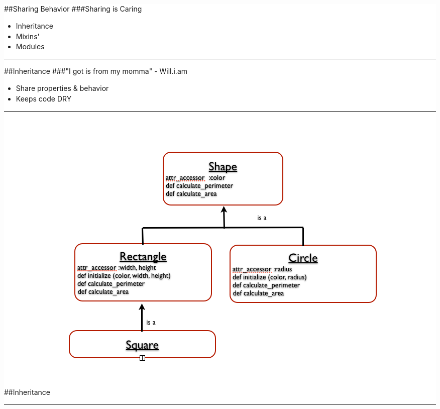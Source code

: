 

##Sharing Behavior
###Sharing is Caring

*	Inheritance
*	Mixins'
*	Modules

---



##Inheritance
###"I got is from my momma" - Will.i.am

*	Share properties & behavior
*	Keeps code DRY


---


##Inheritance
![Inheritance Diagram](../../assets/ruby/inheritance_diagram.png)

---


